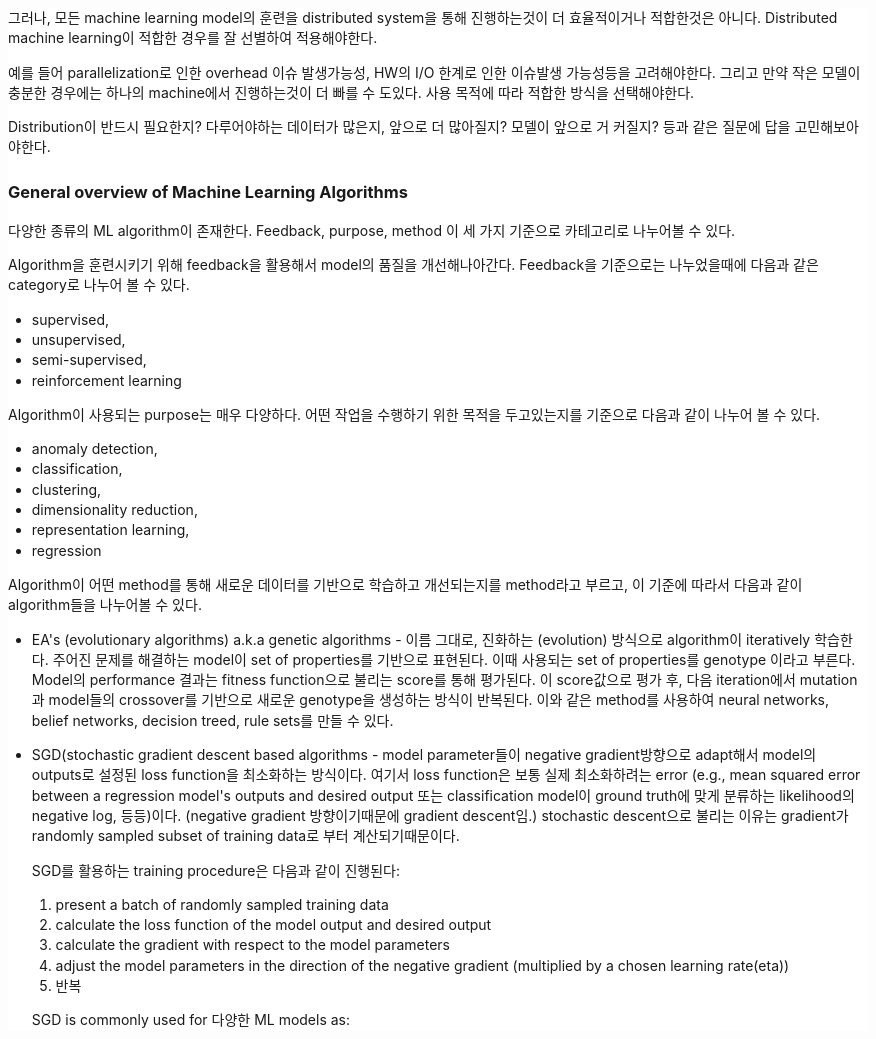 

그러나, 모든 machine learning model의 훈련을 distributed system을 통해 진행하는것이 더 효율적이거나 적합한것은 아니다. Distributed machine learning이 적합한 경우를 잘 선별하여 적용해야한다.

예를 들어 parallelization로 인한 overhead 이슈 발생가능성, HW의 I/O 한계로 인한 이슈발생 가능성등을 고려해야한다. 그리고 만약 작은 모델이 충분한 경우에는 하나의 machine에서 진행하는것이 더 빠를 수 도있다. 사용 목적에 따라 적합한 방식을 선택해야한다. 

Distribution이 반드시 필요한지? 다루어야하는 데이터가 많은지, 앞으로 더 많아질지? 모델이 앞으로 거 커질지? 등과 같은 질문에 답을 고민해보아야한다. 



### General overview of Machine Learning Algorithms

다양한 종류의 ML algorithm이 존재한다. Feedback, purpose, method 이 세 가지 기준으로 카테고리로 나누어볼 수 있다. 

Algorithm을 훈련시키기 위해 feedback을 활용해서 model의 품질을 개선해나아간다. Feedback을 기준으로는 나누었을때에 다음과 같은 category로 나누어 볼 수 있다. 

- supervised, 
- unsupervised, 
- semi-supervised, 
- reinforcement learning 

Algorithm이 사용되는 purpose는 매우 다양하다. 어떤 작업을 수행하기 위한 목적을 두고있는지를 기준으로 다음과 같이 나누어 볼 수 있다.

- anomaly detection,
- classification, 
- clustering, 
- dimensionality reduction, 
- representation learning, 
- regression

Algorithm이 어떤 method를 통해 새로운 데이터를 기반으로 학습하고 개선되는지를 method라고 부르고, 이 기준에 따라서 다음과 같이 algorithm들을 나누어볼 수 있다.

- EA's (evolutionary algorithms) a.k.a genetic algorithms - 이름 그대로, 진화하는 (evolution) 방식으로 algorithm이 iteratively 학습한다.  주어진 문제를 해결하는 model이 set of properties를 기반으로 표현된다. 이때 사용되는 set of properties를 genotype 이라고 부른다. Model의 performance 결과는 fitness function으로 불리는 score를 통해 평가된다. 이 score값으로 평가 후, 다음 iteration에서 mutation과 model들의 crossover를 기반으로 새로운 genotype을 생성하는 방식이 반복된다. 이와 같은 method를 사용하여 neural networks, belief networks, decision treed, rule sets를 만들 수 있다.

- SGD(stochastic gradient descent based algorithms - model parameter들이 negative gradient방향으로  adapt해서 model의 outputs로 설정된 loss function을 최소화하는 방식이다. 여기서 loss function은 보통 실제 최소화하려는 error (e.g., mean squared error between a regression model's outputs and desired output 또는 classification model이 ground truth에 맞게 분류하는 likelihood의 negative log, 등등)이다. (negative gradient 방향이기때문에 gradient descent임.) stochastic descent으로 불리는 이유는 gradient가 randomly sampled subset of training data로 부터 계산되기때문이다. 

  SGD를 활용하는 training procedure은 다음과 같이 진행된다:

  1) present a batch of randomly sampled training data
  2) calculate the loss function of the model output and desired output
  3) calculate the gradient with respect to the model parameters
  4) adjust the model parameters in the direction of the negative gradient (multiplied by a chosen learning rate(eta))
  5) 반복

  SGD is commonly used for 다양한 ML models as: 
